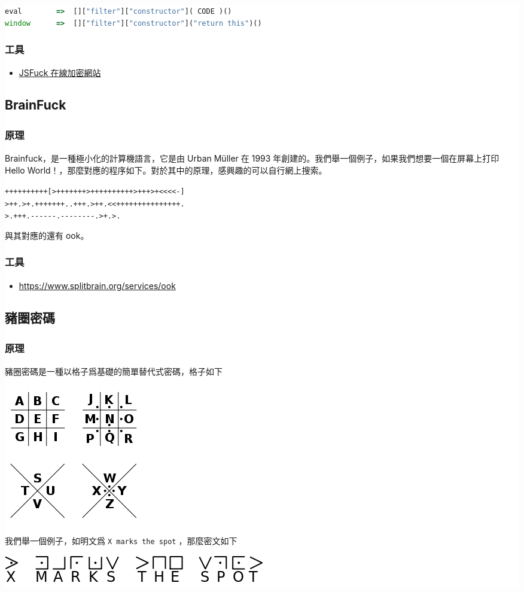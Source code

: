 ```javascript
eval        =>  []["filter"]["constructor"]( CODE )()
window      =>  []["filter"]["constructor"]("return this")()
```

### 工具

- [JSFuck 在線加密網站](http://www.jsfuck.com/)

## BrainFuck

### 原理

Brainfuck，是一種極小化的計算機語言，它是由 Urban Müller 在 1993 年創建的。我們舉一個例子，如果我們想要一個在屏幕上打印Hello World！，那麼對應的程序如下。對於其中的原理，感興趣的可以自行網上搜索。

```
++++++++++[>+++++++>++++++++++>+++>+<<<<-]
>++.>+.+++++++..+++.>++.<<+++++++++++++++.
>.+++.------.--------.>+.>.
```

與其對應的還有 ook。

### 工具

- https://www.splitbrain.org/services/ook

## 豬圈密碼

### 原理

豬圈密碼是一種以格子爲基礎的簡單替代式密碼，格子如下

![豬圈密碼對照表](./figure/pigpen.png)

我們舉一個例子，如明文爲 `X marks the spot` ，那麼密文如下

![豬圈密碼示例](./figure/pigpen_example.png)

